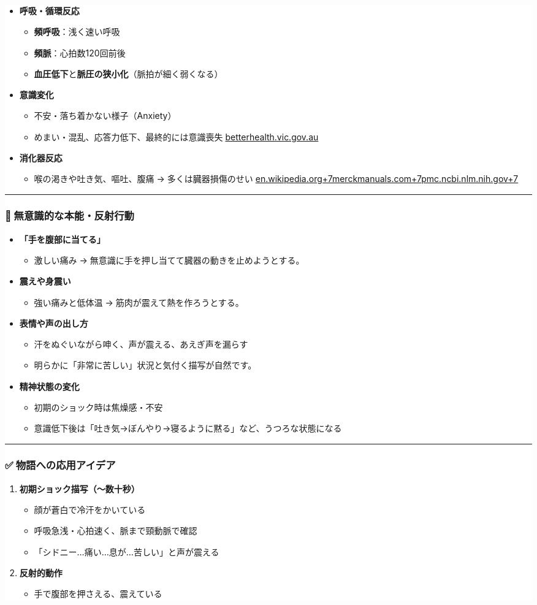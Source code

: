 - **呼吸・循環反応**
    
    - **頻呼吸**：浅く速い呼吸
        
    - **頻脈**：心拍数120回前後
        
    - **血圧低下**と**脈圧の狭小化**（脈拍が細く弱くなる）
        
- **意識変化**
    
    - 不安・落ち着かない様子（Anxiety）
        
    - めまい・混乱、応答力低下、最終的には意識喪失 [betterhealth.vic.gov.au](https://www.betterhealth.vic.gov.au/health/conditionsandtreatments/shock?utm_source=chatgpt.com)
        
- **消化器反応**
    
    - 喉の渇きや吐き気、嘔吐、腹痛 → 多くは臓器損傷のせい [en.wikipedia.org+7merckmanuals.com+7pmc.ncbi.nlm.nih.gov+7](https://www.merckmanuals.com/en-ca/professional/injuries-poisoning/abdominal-trauma/overview-of-abdominal-trauma?utm_source=chatgpt.com)
        

---

### 🤲 無意識的な本能・反射行動

- **「手を腹部に当てる」**
    
    - 激しい痛み → 無意識に手を押し当てて臓器の動きを止めようとする。
        
- **震えや身震い**
    
    - 強い痛みと低体温 → 筋肉が震えて熱を作ろうとする。
        
- **表情や声の出し方**
    
    - 汗をぬぐいながら呻く、声が震える、あえぎ声を漏らす
        
    - 明らかに「非常に苦しい」状況と気付く描写が自然です。
        
- **精神状態の変化**
    
    - 初期のショック時は焦燥感・不安
        
    - 意識低下後は「吐き気→ぼんやり→寝るように黙る」など、うつろな状態になる
        

---

### ✅ 物語への応用アイデア

1. **初期ショック描写（〜数十秒）**
    
    - 顔が蒼白で冷汗をかいている
        
    - 呼吸急浅・心拍速く、脈まで頸動脈で確認
        
    - 「シドニー…痛い…息が…苦しい」と声が震える
        
2. **反射的動作**
    
    - 手で腹部を押さえる、震えている
        